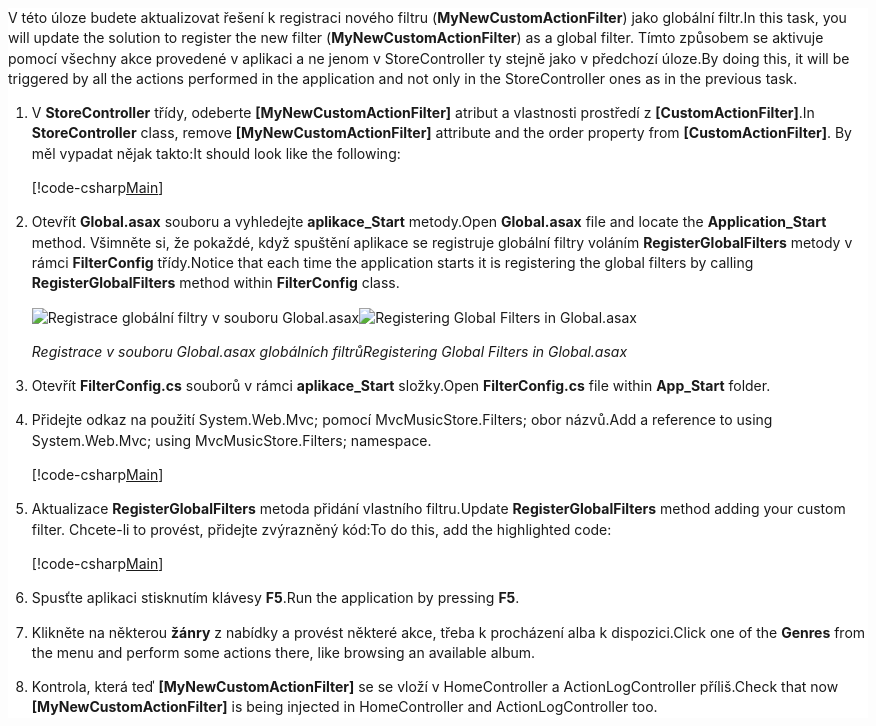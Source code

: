 <span data-ttu-id="0eab6-275">V této úloze budete aktualizovat řešení k registraci nového filtru (**MyNewCustomActionFilter**) jako globální filtr.</span><span class="sxs-lookup"><span data-stu-id="0eab6-275">In this task, you will update the solution to register the new filter (**MyNewCustomActionFilter**) as a global filter.</span></span> <span data-ttu-id="0eab6-276">Tímto způsobem se aktivuje pomocí všechny akce provedené v aplikaci a ne jenom v StoreController ty stejně jako v předchozí úloze.</span><span class="sxs-lookup"><span data-stu-id="0eab6-276">By doing this, it will be triggered by all the actions performed in the application and not only in the StoreController ones as in the previous task.</span></span>

1. <span data-ttu-id="0eab6-277">V **StoreController** třídy, odeberte **[MyNewCustomActionFilter]** atribut a vlastnosti prostředí z **[CustomActionFilter]**.</span><span class="sxs-lookup"><span data-stu-id="0eab6-277">In **StoreController** class, remove **[MyNewCustomActionFilter]** attribute and the order property from **[CustomActionFilter]**.</span></span> <span data-ttu-id="0eab6-278">By měl vypadat nějak takto:</span><span class="sxs-lookup"><span data-stu-id="0eab6-278">It should look like the following:</span></span>

    [!code-csharp[Main](aspnet-mvc-4-custom-action-filters/samples/sample13.cs)]
2. <span data-ttu-id="0eab6-279">Otevřít **Global.asax** souboru a vyhledejte **aplikace\_Start** metody.</span><span class="sxs-lookup"><span data-stu-id="0eab6-279">Open **Global.asax** file and locate the **Application\_Start** method.</span></span> <span data-ttu-id="0eab6-280">Všimněte si, že pokaždé, když spuštění aplikace se registruje globální filtry voláním **RegisterGlobalFilters** metody v rámci **FilterConfig** třídy.</span><span class="sxs-lookup"><span data-stu-id="0eab6-280">Notice that each time the application starts it is registering the global filters by calling **RegisterGlobalFilters** method within **FilterConfig** class.</span></span>

    <span data-ttu-id="0eab6-281">![Registrace globální filtry v souboru Global.asax](aspnet-mvc-4-custom-action-filters/_static/image10.png "registrace globální filtry v souboru Global.asax")</span><span class="sxs-lookup"><span data-stu-id="0eab6-281">![Registering Global Filters in Global.asax](aspnet-mvc-4-custom-action-filters/_static/image10.png "Registering Global Filters in Global.asax")</span></span>

    <span data-ttu-id="0eab6-282">*Registrace v souboru Global.asax globálních filtrů*</span><span class="sxs-lookup"><span data-stu-id="0eab6-282">*Registering Global Filters in Global.asax*</span></span>
3. <span data-ttu-id="0eab6-283">Otevřít **FilterConfig.cs** souborů v rámci **aplikace\_Start** složky.</span><span class="sxs-lookup"><span data-stu-id="0eab6-283">Open **FilterConfig.cs** file within **App\_Start** folder.</span></span>
4. <span data-ttu-id="0eab6-284">Přidejte odkaz na použití System.Web.Mvc; pomocí MvcMusicStore.Filters; obor názvů.</span><span class="sxs-lookup"><span data-stu-id="0eab6-284">Add a reference to using System.Web.Mvc; using MvcMusicStore.Filters; namespace.</span></span>

    [!code-csharp[Main](aspnet-mvc-4-custom-action-filters/samples/sample14.cs)]
5. <span data-ttu-id="0eab6-285">Aktualizace **RegisterGlobalFilters** metoda přidání vlastního filtru.</span><span class="sxs-lookup"><span data-stu-id="0eab6-285">Update **RegisterGlobalFilters** method adding your custom filter.</span></span> <span data-ttu-id="0eab6-286">Chcete-li to provést, přidejte zvýrazněný kód:</span><span class="sxs-lookup"><span data-stu-id="0eab6-286">To do this, add the highlighted code:</span></span>

    [!code-csharp[Main](aspnet-mvc-4-custom-action-filters/samples/sample15.cs)]
6. <span data-ttu-id="0eab6-287">Spusťte aplikaci stisknutím klávesy **F5**.</span><span class="sxs-lookup"><span data-stu-id="0eab6-287">Run the application by pressing **F5**.</span></span>
7. <span data-ttu-id="0eab6-288">Klikněte na některou **žánry** z nabídky a provést některé akce, třeba k procházení alba k dispozici.</span><span class="sxs-lookup"><span data-stu-id="0eab6-288">Click one of the **Genres** from the menu and perform some actions there, like browsing an available album.</span></span>
8. <span data-ttu-id="0eab6-289">Kontrola, která teď **[MyNewCustomActionFilter]** se se vloží v HomeController a ActionLogController příliš.</span><span class="sxs-lookup"><span data-stu-id="0eab6-289">Check that now **[MyNewCustomActionFilter]** is being injected in HomeController and ActionLogController too.</span></span>
